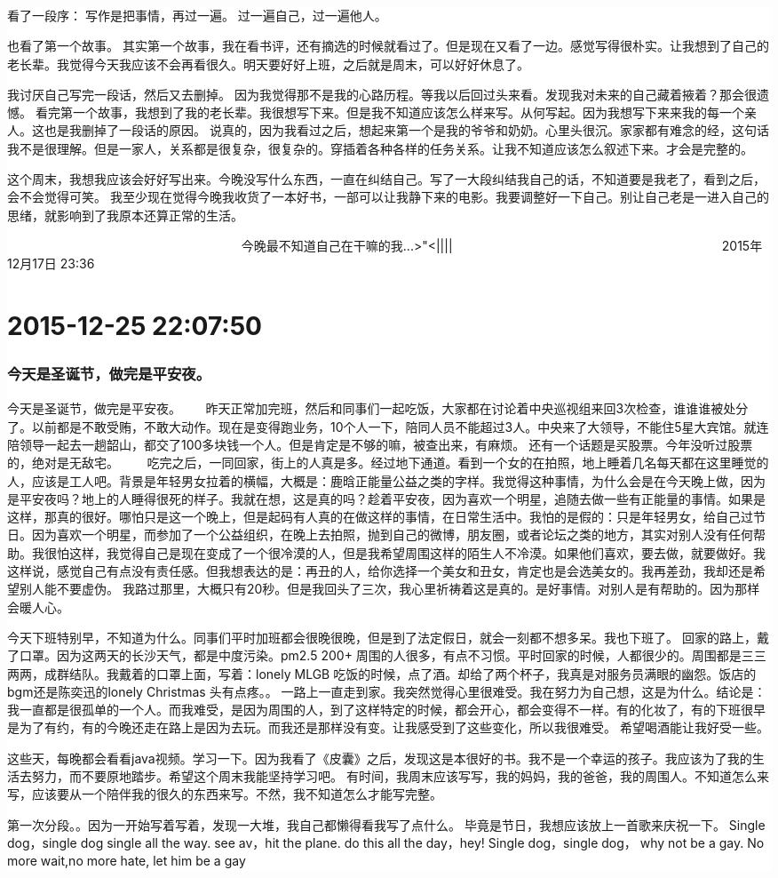 

看了一段序：
写作是把事情，再过一遍。
过一遍自己，过一遍他人。




也看了第一个故事。
其实第一个故事，我在看书评，还有摘选的时候就看过了。但是现在又看了一边。感觉写得很朴实。让我想到了自己的老长辈。我觉得今天我应该不会再看很久。明天要好好上班，之后就是周末，可以好好休息了。



我讨厌自己写完一段话，然后又去删掉。
因为我觉得那不是我的心路历程。等我以后回过头来看。发现我对未来的自己藏着掖着？那会很遗憾。
看完第一个故事，我想到了我的老长辈。我很想写下来。但是我不知道应该怎么样来写。从何写起。因为我想写下来来我的每一个亲人。这也是我删掉了一段话的原因。
说真的，因为我看过之后，想起来第一个是我的爷爷和奶奶。心里头很沉。家家都有难念的经，这句话我不是很理解。但是一家人，关系都是很复杂，很复杂的。穿插着各种各样的任务关系。让我不知道应该怎么叙述下来。才会是完整的。



这个周末，我想我应该会好好写出来。今晚没写什么东西，一直在纠结自己。写了一大段纠结我自己的话，不知道要是我老了，看到之后，会不会觉得可笑。
我至少现在觉得今晚我收货了一本好书，一部可以让我静下来的电影。我要调整好一下自己。别让自己老是一进入自己的思绪，就影响到了我原本还算正常的生活。


                                                                   今晚最不知道自己在干嘛的我...>"<||||
                                                                            2015年12月17日 23:36


2015-12-25 22:07:50
===
### 今天是圣诞节，做完是平安夜。
今天是圣诞节，做完是平安夜。
      昨天正常加完班，然后和同事们一起吃饭，大家都在讨论着中央巡视组来回3次检查，谁谁谁被处分了。以前都是不敢受贿，不敢大动作。现在是变得跑业务，10个人一下，陪同人员不能超过3人。中央来了大领导，不能住5星大宾馆。就连陪领导一起去一趟韶山，都交了100多块钱一个人。但是肯定是不够的嘛，被查出来，有麻烦。  还有一个话题是买股票。今年没听过股票的，绝对是无敌宅。
       吃完之后，一同回家，街上的人真是多。经过地下通道。看到一个女的在拍照，地上睡着几名每天都在这里睡觉的人，应该是工人吧。背景是年轻男女拉着的横幅，大概是：鹿晗正能量公益之类的字样。我觉得这种事情，为什么会是在今天晚上做，因为是平安夜吗？地上的人睡得很死的样子。我就在想，这是真的吗？趁着平安夜，因为喜欢一个明星，追随去做一些有正能量的事情。如果是这样，那真的很好。哪怕只是这一个晚上，但是起码有人真的在做这样的事情，在日常生活中。我怕的是假的：只是年轻男女，给自己过节日。因为喜欢一个明星，而参加了一个公益组织，在晚上去拍照，抛到自己的微博，朋友圈，或者论坛之类的地方，其实对别人没有任何帮助。我很怕这样，我觉得自己是现在变成了一个很冷漠的人，但是我希望周围这样的陌生人不冷漠。如果他们喜欢，要去做，就要做好。我这样说，感觉自己有点没有责任感。但我想表达的是：再丑的人，给你选择一个美女和丑女，肯定也是会选美女的。我再差劲，我却还是希望别人能不要虚伪。
我路过那里，大概只有20秒。但是我回头了三次，我心里祈祷着这是真的。是好事情。对别人是有帮助的。因为那样会暖人心。




今天下班特别早，不知道为什么。同事们平时加班都会很晚很晚，但是到了法定假日，就会一刻都不想多呆。我也下班了。
回家的路上，戴了口罩。因为这两天的长沙天气，都是中度污染。pm2.5 200+
周围的人很多，有点不习惯。平时回家的时候，人都很少的。周围都是三三两两，成群结队。我戴着的口罩上面，写着：lonely MLGB   吃饭的时候，点了酒。却给了两个杯子，我真是对服务员满眼的幽怨。饭店的bgm还是陈奕迅的lonely Christmas  头有点疼。。
一路上一直走到家。我突然觉得心里很难受。我在努力为自己想，这是为什么。结论是：我一直都是很孤单的一个人。而我难受，是因为周围的人，到了这样特定的时候，都会开心，都会变得不一样。有的化妆了，有的下班很早是为了有约，有的今晚还走在路上是因为去玩。而我还是那样没有变。让我感受到了这些变化，所以我很难受。  希望喝酒能让我好受一些。



这些天，每晚都会看看java视频。学习一下。因为我看了《皮囊》之后，发现这是本很好的书。我不是一个幸运的孩子。我应该为了我的生活去努力，而不要原地踏步。希望这个周末我能坚持学习吧。
有时间，我周末应该写写，我的妈妈，我的爸爸，我的周围人。不知道怎么来写，应该要从一个陪伴我的很久的东西来写。不然，我不知道怎么才能写完整。



第一次分段。。因为一开始写着写着，发现一大堆，我自己都懒得看我写了点什么。
毕竟是节日，我想应该放上一首歌来庆祝一下。
Single dog，single dog
single all the way.
see av，hit the plane.
do this all the day，hey!
Single dog，single dog，
why not be a gay.
No more wait,no more hate,
let him be a gay
